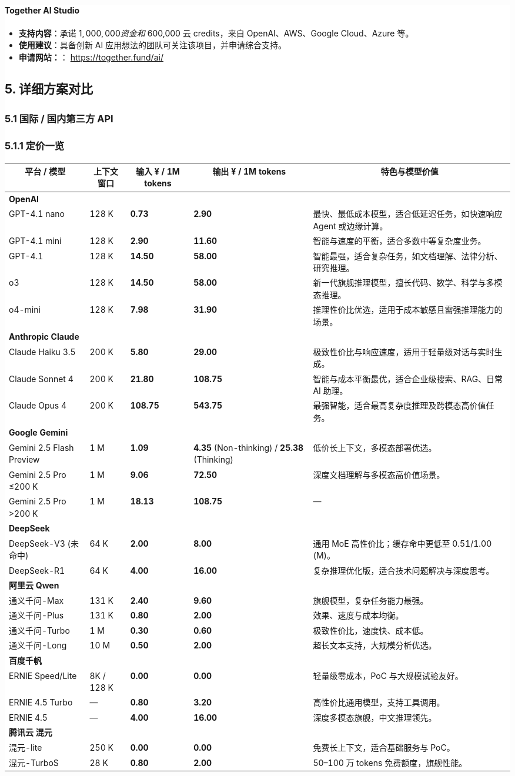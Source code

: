 #### Together AI Studio

- **支持内容**：承诺 $1,000,000 资金和 \>$600,000 云 credits，来自 OpenAI、AWS、Google Cloud、Azure 等。
- **使用建议**：具备创新 AI 应用想法的团队可关注该项目，并申请综合支持。
- **申请网站：**： https://together.fund/ai/

## 5. 详细方案对比

### 5.1 国际 / 国内第三方 API

### 5.1.1 定价一览

| 平台 / 模型               | 上下文窗口 | **输入 ¥ / 1M tokens** | **输出 ¥ / 1M tokens**                         | 特色与模型价值                                                    |
| ------------------------- | ---------- | ---------------------- | ---------------------------------------------- | ----------------------------------------------------------------- |
| **OpenAI**                |            |                        |                                                |                                                                   |
| GPT-4.1 nano              | 128 K      | **0.73**               | **2.90**                                       | 最快、最低成本模型，适合低延迟任务，如快速响应 Agent 或边缘计算。 |
| GPT-4.1 mini              | 128 K      | **2.90**               | **11.60**                                      | 智能与速度的平衡，适合多数中等复杂度业务。                        |
| GPT-4.1                   | 128 K      | **14.50**              | **58.00**                                      | 智能最强，适合复杂任务，如文档理解、法律分析、研究推理。          |
| o3                        | 128 K      | **14.50**              | **58.00**                                      | 新一代旗舰推理模型，擅长代码、数学、科学与多模态推理。            |
| o4-mini                   | 128 K      | **7.98**               | **31.90**                                      | 推理性价比优选，适用于成本敏感且需强推理能力的场景。              |
| **Anthropic Claude**      |            |                        |                                                |                                                                   |
| Claude Haiku 3.5          | 200 K      | **5.80**               | **29.00**                                      | 极致性价比与响应速度，适用于轻量级对话与实时生成。                |
| Claude Sonnet 4           | 200 K      | **21.80**              | **108.75**                                     | 智能与成本平衡最优，适合企业级搜索、RAG、日常 AI 助理。           |
| Claude Opus 4             | 200 K      | **108.75**             | **543.75**                                     | 最强智能，适合最高复杂度推理及跨模态高价值任务。                  |
| **Google Gemini**         |            |                        |                                                |                                                                   |
| Gemini 2.5 Flash Preview  | 1 M        | **1.09**               | **4.35** (Non-thinking) / **25.38** (Thinking) | 低价长上下文，多模态部署优选。                                    |
| Gemini 2.5 Pro ≤200 K     | 1 M        | **9.06**               | **72.50**                                      | 深度文档理解与多模态高价值场景。                                  |
| Gemini 2.5 Pro >200 K     | 1 M        | **18.13**              | **108.75**                                     | —                                                                 |
| **DeepSeek**              |            |                        |                                                |                                                                   |
| DeepSeek-V3 (未命中)      | 64 K       | **2.00**               | **8.00**                                       | 通用 MoE 高性价比；缓存命中更低至 0.51/1.00 (M)。                 |
| DeepSeek-R1               | 64 K       | **4.00**               | **16.00**                                      | 复杂推理优化版，适合技术问题解决与深度思考。                      |
| **阿里云 Qwen**           |            |                        |                                                |                                                                   |
| 通义千问-Max              | 131 K      | **2.40**               | **9.60**                                       | 旗舰模型，复杂任务能力最强。                                      |
| 通义千问-Plus             | 131 K      | **0.80**               | **2.00**                                       | 效果、速度与成本均衡。                                            |
| 通义千问-Turbo            | 1 M        | **0.30**               | **0.60**                                       | 极致性价比，速度快、成本低。                                      |
| 通义千问-Long             | 10 M       | **0.50**               | **2.00**                                       | 超长文本支持，大规模分析优选。                                    |
| **百度千帆**              |            |                        |                                                |                                                                   |
| ERNIE Speed/Lite          | 8K / 128 K | **0.00**               | **0.00**                                       | 轻量级零成本，PoC 与大规模试验友好。                              |
| ERNIE 4.5 Turbo           | —          | **0.80**               | **3.20**                                       | 高性价比通用模型，支持工具调用。                                  |
| ERNIE 4.5                 | —          | **4.00**               | **16.00**                                      | 深度多模态旗舰，中文推理领先。                                    |
| **腾讯云 混元**           |            |                        |                                                |                                                                   |
| 混元-lite                 | 250 K      | **0.00**               | **0.00**                                       | 免费长上下文，适合基础服务与 PoC。                                |
| 混元-TurboS               | 28 K       | **0.80**               | **2.00**                                       | 50–100 万 tokens 免费额度，旗舰性能。                             |